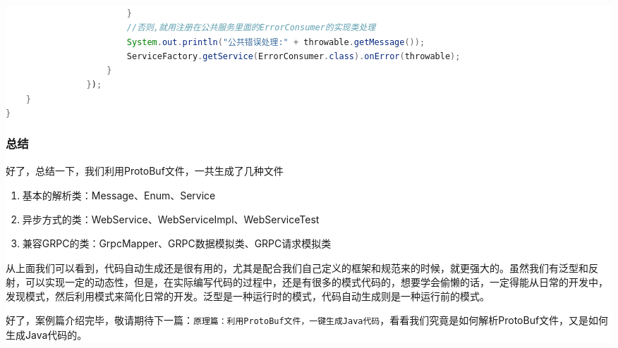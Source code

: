 ```Java
                        }
                        //否则,就用注册在公共服务里面的ErrorConsumer的实现类处理
                        System.out.println("公共错误处理:" + throwable.getMessage());
                        ServiceFactory.getService(ErrorConsumer.class).onError(throwable);
                    }
                });
    }
}
```


### 总结

好了，总结一下，我们利用ProtoBuf文件，一共生成了几种文件

1. 基本的解析类：Message、Enum、Service

2. 异步方式的类：WebService、WebServiceImpl、WebServiceTest

3. 兼容GRPC的类：GrpcMapper、GRPC数据模拟类、GRPC请求模拟类

从上面我们可以看到，代码自动生成还是很有用的，尤其是配合我们自己定义的框架和规范来的时候，就更强大的。虽然我们有泛型和反射，可以实现一定的动态性，但是，在实际编写代码的过程中，还是有很多的模式代码的，想要学会偷懒的话，一定得能从日常的开发中，发现模式，然后利用模式来简化日常的开发。泛型是一种运行时的模式，代码自动生成则是一种运行前的模式。

好了，案例篇介绍完毕，敬请期待下一篇：`原理篇：利用ProtoBuf文件，一键生成Java代码`，看看我们究竟是如何解析ProtoBuf文件，又是如何生成Java代码的。